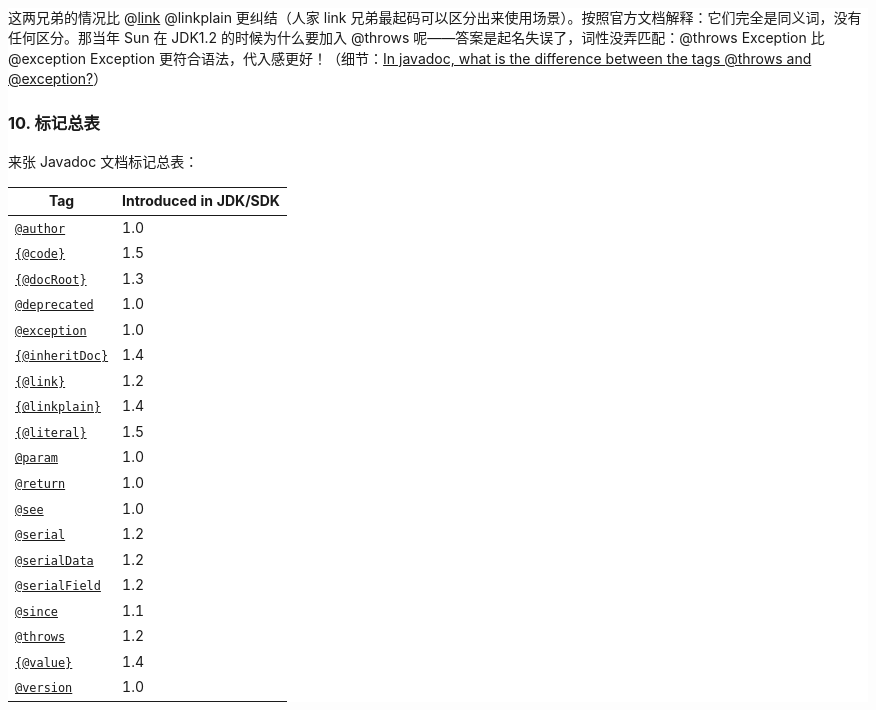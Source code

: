 这两兄弟的情况比 @[link](https://hacpai.com/member/link) @linkplain 更纠结（人家 link 兄弟最起码可以区分出来使用场景）。按照官方文档解释：它们完全是同义词，没有任何区分。那当年 Sun 在 JDK1.2 的时候为什么要加入 @throws 呢——答案是起名失误了，词性没弄匹配：@throws Exception 比 @exception Exception 更符合语法，代入感更好！（细节：[In javadoc, what is the difference between the tags @throws and @exception?](https://hacpai.com/forward?goto=http%3A%2F%2Fstackoverflow.com%2Fquestions%2F5510170%2Fin-javadoc-what-is-the-difference-between-the-tags-throws-and-exception)）  

### 10. 标记总表  

来张 Javadoc 文档标记总表：  

Tag                                                                                                                                                           | Introduced in JDK/SDK
------------------------------------------------------------------------------------------------------------------------------------------------------------- | ---------------------
[`@author`](https://hacpai.com/forward?goto=http%3A%2F%2Fdocs.oracle.com%2Fjavase%2F7%2Fdocs%2Ftechnotes%2Ftools%2Fwindows%2Fjavadoc.html%23author)           | 1.0                  
[`{@code}`](https://hacpai.com/forward?goto=http%3A%2F%2Fdocs.oracle.com%2Fjavase%2F7%2Fdocs%2Ftechnotes%2Ftools%2Fwindows%2Fjavadoc.html%23code)             | 1.5                  
[`{@docRoot}`](https://hacpai.com/forward?goto=http%3A%2F%2Fdocs.oracle.com%2Fjavase%2F7%2Fdocs%2Ftechnotes%2Ftools%2Fwindows%2Fjavadoc.html%23docRoot)       | 1.3                  
[`@deprecated`](https://hacpai.com/forward?goto=http%3A%2F%2Fdocs.oracle.com%2Fjavase%2F7%2Fdocs%2Ftechnotes%2Ftools%2Fwindows%2Fjavadoc.html%23deprecated)   | 1.0                  
[`@exception`](https://hacpai.com/forward?goto=http%3A%2F%2Fdocs.oracle.com%2Fjavase%2F7%2Fdocs%2Ftechnotes%2Ftools%2Fwindows%2Fjavadoc.html%23exception)     | 1.0                  
[`{@inheritDoc}`](https://hacpai.com/forward?goto=http%3A%2F%2Fdocs.oracle.com%2Fjavase%2F7%2Fdocs%2Ftechnotes%2Ftools%2Fwindows%2Fjavadoc.html%23inheritDoc) | 1.4                  
[`{@link}`](https://hacpai.com/forward?goto=http%3A%2F%2Fdocs.oracle.com%2Fjavase%2F7%2Fdocs%2Ftechnotes%2Ftools%2Fwindows%2Fjavadoc.html%23link)             | 1.2                  
[`{@linkplain}`](https://hacpai.com/forward?goto=http%3A%2F%2Fdocs.oracle.com%2Fjavase%2F7%2Fdocs%2Ftechnotes%2Ftools%2Fwindows%2Fjavadoc.html%23linkplain)   | 1.4                  
[`{@literal}`](https://hacpai.com/forward?goto=http%3A%2F%2Fdocs.oracle.com%2Fjavase%2F7%2Fdocs%2Ftechnotes%2Ftools%2Fwindows%2Fjavadoc.html%23literal)       | 1.5                  
[`@param`](https://hacpai.com/forward?goto=http%3A%2F%2Fdocs.oracle.com%2Fjavase%2F7%2Fdocs%2Ftechnotes%2Ftools%2Fwindows%2Fjavadoc.html%23param)             | 1.0                  
[`@return`](https://hacpai.com/forward?goto=http%3A%2F%2Fdocs.oracle.com%2Fjavase%2F7%2Fdocs%2Ftechnotes%2Ftools%2Fwindows%2Fjavadoc.html%23return)           | 1.0                  
[`@see`](https://hacpai.com/forward?goto=http%3A%2F%2Fdocs.oracle.com%2Fjavase%2F7%2Fdocs%2Ftechnotes%2Ftools%2Fwindows%2Fjavadoc.html%23see)                 | 1.0                  
[`@serial`](https://hacpai.com/forward?goto=http%3A%2F%2Fdocs.oracle.com%2Fjavase%2F7%2Fdocs%2Ftechnotes%2Ftools%2Fwindows%2Fjavadoc.html%23serial)           | 1.2                  
[`@serialData`](https://hacpai.com/forward?goto=http%3A%2F%2Fdocs.oracle.com%2Fjavase%2F7%2Fdocs%2Ftechnotes%2Ftools%2Fwindows%2Fjavadoc.html%23serialData)   | 1.2                  
[`@serialField`](https://hacpai.com/forward?goto=http%3A%2F%2Fdocs.oracle.com%2Fjavase%2F7%2Fdocs%2Ftechnotes%2Ftools%2Fwindows%2Fjavadoc.html%23serialField) | 1.2                  
[`@since`](https://hacpai.com/forward?goto=http%3A%2F%2Fdocs.oracle.com%2Fjavase%2F7%2Fdocs%2Ftechnotes%2Ftools%2Fwindows%2Fjavadoc.html%23since)             | 1.1                  
[`@throws`](https://hacpai.com/forward?goto=http%3A%2F%2Fdocs.oracle.com%2Fjavase%2F7%2Fdocs%2Ftechnotes%2Ftools%2Fwindows%2Fjavadoc.html%23throws)           | 1.2                  
[`{@value}`](https://hacpai.com/forward?goto=http%3A%2F%2Fdocs.oracle.com%2Fjavase%2F7%2Fdocs%2Ftechnotes%2Ftools%2Fwindows%2Fjavadoc.html%23value)           | 1.4                  
[`@version`](https://hacpai.com/forward?goto=http%3A%2F%2Fdocs.oracle.com%2Fjavase%2F7%2Fdocs%2Ftechnotes%2Ftools%2Fwindows%2Fjavadoc.html%23version)         | 1.0                      
